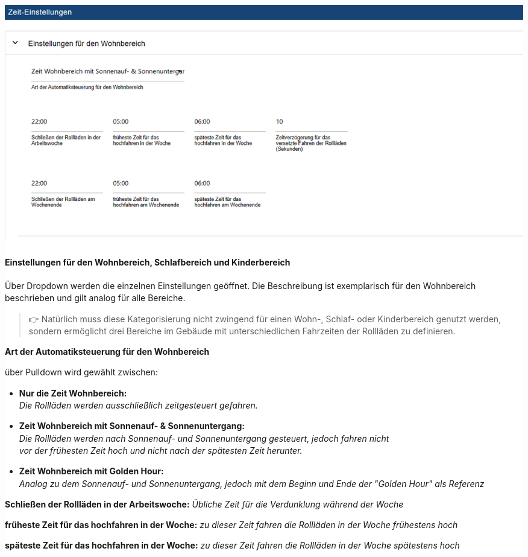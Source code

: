 
![timeSettings](img/timeSettings.png)

#### Einstellungen für den Wohnbereich, Schlafbereich und Kinderbereich
Über Dropdown werden die einzelnen Einstellungen geöffnet. Die Beschreibung ist exemplarisch für den Wohnbereich beschrieben und gilt analog
für alle Bereiche.

>:point_right: Natürlich muss diese Kategorisierung nicht zwingend für einen Wohn-, Schlaf- oder
Kinderbereich genutzt werden, sondern ermöglicht drei Bereiche im Gebäude mit unterschiedlichen Fahrzeiten der Rollläden zu definieren.

**Art der Automatiksteuerung für den Wohnbereich**

über Pulldown wird gewählt zwischen:

* **Nur die Zeit Wohnbereich:**  
*Die Rollläden werden ausschließlich zeitgesteuert gefahren.*  

* **Zeit Wohnbereich mit Sonnenauf- & Sonnenuntergang:**  
*Die Rollläden werden nach Sonnenauf- und Sonnenuntergang gesteuert, jedoch fahren nicht  
vor der frühesten Zeit hoch und nicht nach der spätesten Zeit herunter.*  

* **Zeit Wohnbereich mit Golden Hour:**  
*Analog zu dem Sonnenauf- und Sonnenuntergang, jedoch mit dem Beginn und Ende der "Golden Hour" als Referenz*  

**Schließen der Rollläden in der Arbeitswoche:** *Übliche Zeit für die Verdunklung während der Woche*

**früheste Zeit für das hochfahren in der Woche:** *zu dieser Zeit fahren die Rollläden in der Woche frühestens hoch*

**späteste Zeit für das hochfahren in der Woche:** *zu dieser Zeit fahren die Rollläden in der Woche spätestens hoch*
